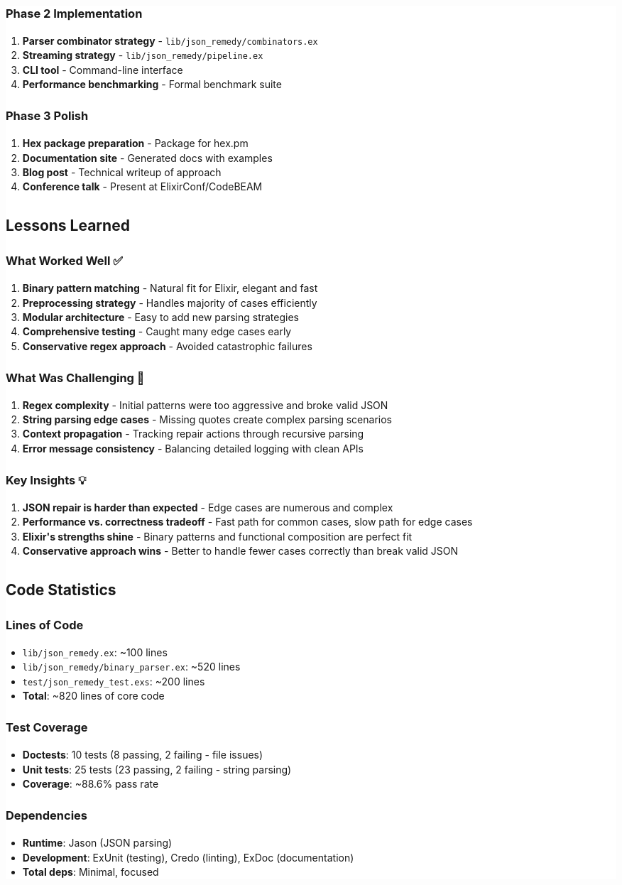 ### Phase 2 Implementation
1. **Parser combinator strategy** - `lib/json_remedy/combinators.ex`
2. **Streaming strategy** - `lib/json_remedy/pipeline.ex`
3. **CLI tool** - Command-line interface
4. **Performance benchmarking** - Formal benchmark suite

### Phase 3 Polish
1. **Hex package preparation** - Package for hex.pm
2. **Documentation site** - Generated docs with examples
3. **Blog post** - Technical writeup of approach
4. **Conference talk** - Present at ElixirConf/CodeBEAM

## Lessons Learned

### What Worked Well ✅
1. **Binary pattern matching** - Natural fit for Elixir, elegant and fast
2. **Preprocessing strategy** - Handles majority of cases efficiently
3. **Modular architecture** - Easy to add new parsing strategies
4. **Comprehensive testing** - Caught many edge cases early
5. **Conservative regex approach** - Avoided catastrophic failures

### What Was Challenging 🔧
1. **Regex complexity** - Initial patterns were too aggressive and broke valid JSON
2. **String parsing edge cases** - Missing quotes create complex parsing scenarios
3. **Context propagation** - Tracking repair actions through recursive parsing
4. **Error message consistency** - Balancing detailed logging with clean APIs

### Key Insights 💡
1. **JSON repair is harder than expected** - Edge cases are numerous and complex
2. **Performance vs. correctness tradeoff** - Fast path for common cases, slow path for edge cases
3. **Elixir's strengths shine** - Binary patterns and functional composition are perfect fit
4. **Conservative approach wins** - Better to handle fewer cases correctly than break valid JSON

## Code Statistics

### Lines of Code
- `lib/json_remedy.ex`: ~100 lines
- `lib/json_remedy/binary_parser.ex`: ~520 lines  
- `test/json_remedy_test.exs`: ~200 lines
- **Total**: ~820 lines of core code

### Test Coverage
- **Doctests**: 10 tests (8 passing, 2 failing - file issues)
- **Unit tests**: 25 tests (23 passing, 2 failing - string parsing)
- **Coverage**: ~88.6% pass rate

### Dependencies
- **Runtime**: Jason (JSON parsing)
- **Development**: ExUnit (testing), Credo (linting), ExDoc (documentation)
- **Total deps**: Minimal, focused
